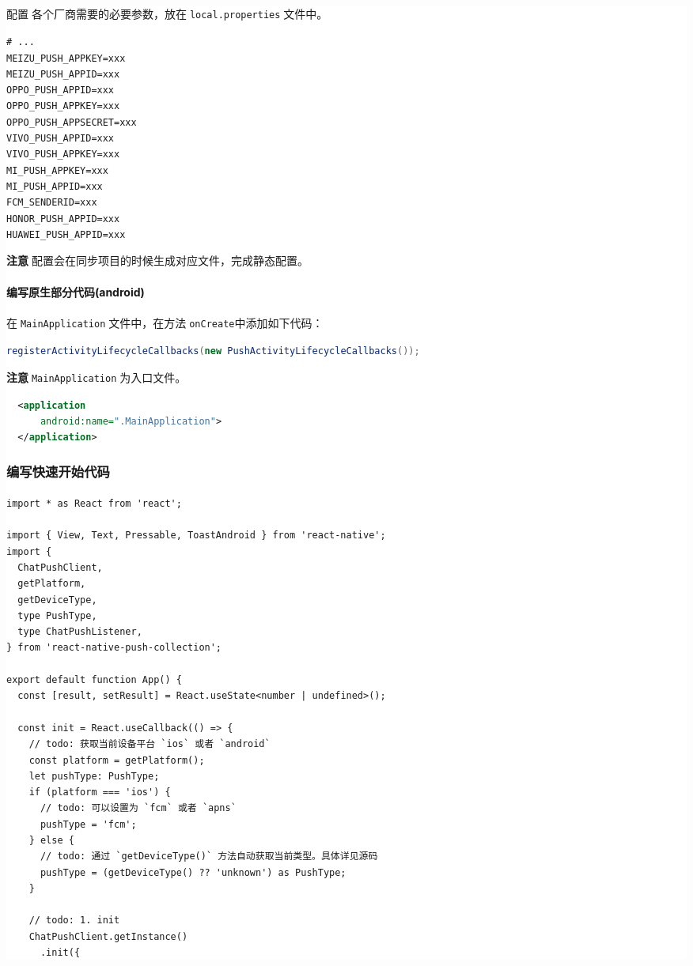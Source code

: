 配置 各个厂商需要的必要参数，放在 `local.properties` 文件中。

```
# ...
MEIZU_PUSH_APPKEY=xxx
MEIZU_PUSH_APPID=xxx
OPPO_PUSH_APPID=xxx
OPPO_PUSH_APPKEY=xxx
OPPO_PUSH_APPSECRET=xxx
VIVO_PUSH_APPID=xxx
VIVO_PUSH_APPKEY=xxx
MI_PUSH_APPKEY=xxx
MI_PUSH_APPID=xxx
FCM_SENDERID=xxx
HONOR_PUSH_APPID=xxx
HUAWEI_PUSH_APPID=xxx
```

**注意** 配置会在同步项目的时候生成对应文件，完成静态配置。

#### 编写原生部分代码(android)

在 `MainApplication` 文件中，在方法 `onCreate`中添加如下代码：

```java
registerActivityLifecycleCallbacks(new PushActivityLifecycleCallbacks());
```

**注意** `MainApplication` 为入口文件。

```xml
  <application
      android:name=".MainApplication">
  </application>
```

### 编写快速开始代码

```tsx
import * as React from 'react';

import { View, Text, Pressable, ToastAndroid } from 'react-native';
import {
  ChatPushClient,
  getPlatform,
  getDeviceType,
  type PushType,
  type ChatPushListener,
} from 'react-native-push-collection';

export default function App() {
  const [result, setResult] = React.useState<number | undefined>();

  const init = React.useCallback(() => {
    // todo: 获取当前设备平台 `ios` 或者 `android`
    const platform = getPlatform();
    let pushType: PushType;
    if (platform === 'ios') {
      // todo: 可以设置为 `fcm` 或者 `apns`
      pushType = 'fcm';
    } else {
      // todo: 通过 `getDeviceType()` 方法自动获取当前类型。具体详见源码
      pushType = (getDeviceType() ?? 'unknown') as PushType;
    }

    // todo: 1. init
    ChatPushClient.getInstance()
      .init({
```